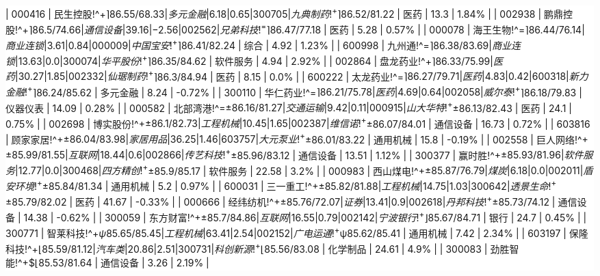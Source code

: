 | 000416 | 民生控股!^+$⌉86.55/68.33 |   多元金融   |    6.18   | 0.65%  |
| 300705 | 九典制药!^+$⌉86.52/81.22 |     医药     |    13.3   | 1.84%  |
| 002938 | 鹏鼎控股!^+$⌉86.5/74.66  |   通信设备   |   39.16   | -2.56% |
| 002562 | 兄弟科技!^=$⌉86.47/77.18 |     医药     |    5.28   | 0.57%  |
| 000078 | 海王生物!^=$⌉86.44/76.14 |   商业连锁   |    3.61   | 0.84%  |
| 000009 | 中国宝安!^+$⌉86.41/82.24 |     综合     |    4.92   | 1.23%  |
| 600998 |  九州通!^=$⌉86.38/83.69  |   商业连锁   |   13.63   |  0.0%  |
| 300074 | 华平股份!^+$⌉86.35/84.62 |   软件服务   |    4.94   | 2.92%  |
| 002864 | 盘龙药业!^+$⌉86.33/75.99 |     医药     |   30.27   | 1.85%  |
| 002332 | 仙琚制药!^+$⌉86.3/84.94  |     医药     |    8.15   |  0.0%  |
| 600222 | 太龙药业!^=$⌉86.27/79.71 |     医药     |    4.83   | 0.42%  |
| 600318 | 新力金融!^+$⌉86.24/85.62 |   多元金融   |    8.24   | -0.72% |
| 300110 | 华仁药业!^=$⌉86.21/75.78 |     医药     |    4.69   | 0.64%  |
| 002058 |  威尔泰!^+$⌉86.18/79.83  |   仪器仪表   |   14.09   | 0.28%  |
| 000582 | 北部湾港!^=$±86.16/81.27 |   交通运输   |    9.42   | 0.11%  |
| 000915 | 山大华特!^+$±86.13/82.43 |     医药     |    24.1   | 0.75%  |
| 002698 | 博实股份!^+$±86.1/82.73  |   工程机械   |   10.45   | 1.65%  |
| 002387 |  维信诺!^+$±86.07/84.01  |   通信设备   |   16.73   | 0.72%  |
| 603816 | 顾家家居!^+$±86.04/83.98 |   家居用品   |   36.25   | 1.46%  |
| 603757 | 大元泵业!^+$±86.01/83.22 |   通用机械   |    15.8   | -0.19% |
| 002558 | 巨人网络!^+$±85.99/81.55 |    互联网    |   18.44   |  0.6%  |
| 002866 | 传艺科技!^+$±85.96/83.12 |   通信设备   |   13.51   | 1.12%  |
| 300377 |  赢时胜!^+$±85.93/81.96  |   软件服务   |   12.77   |  0.0%  |
| 300468 | 四方精创!^+$±85.9/85.17  |   软件服务   |   22.58   |  3.2%  |
| 000983 | 西山煤电!^+$±85.87/76.79 |     煤炭     |    6.18   |  0.0%  |
| 002011 | 盾安环境!^+$±85.84/81.34 |   通用机械   |    5.2    | 0.97%  |
| 600031 | 三一重工!^+$±85.82/81.88 |   工程机械   |   14.75   | 1.03%  |
| 300642 | 透景生命!^+$±85.79/82.02 |     医药     |   41.67   | -0.33% |
| 000666 | 经纬纺机!^+$±85.76/72.07 |     证券     |   13.41   |  0.9%  |
| 002618 | 丹邦科技!^+$±85.73/74.12 |   通信设备   |   14.38   | -0.62% |
| 300059 | 东方财富!^+$±85.7/84.86  |    互联网    |   16.55   | 0.79%  |
| 002142 | 宁波银行!^+$⌋85.67/84.71 |     银行     |    24.7   | 0.45%  |
| 300771 | 智莱科技!^+$ψ85.65/85.45 |   工程机械   |   63.41   | 2.54%  |
| 002152 | 广电运通!^+$ψ85.62/85.41 |   通用机械   |    7.42   | 2.34%  |
| 603197 | 保隆科技!^+$⌊85.59/81.12 |    汽车类    |   20.86   | 2.51%  |
| 300731 | 科创新源!^+$⌊85.56/83.08 |   化学制品   |   24.61   |  4.9%  |
| 300083 | 劲胜智能!^+$⌊85.53/81.64 |   通信设备   |    3.26   | 2.19%  |